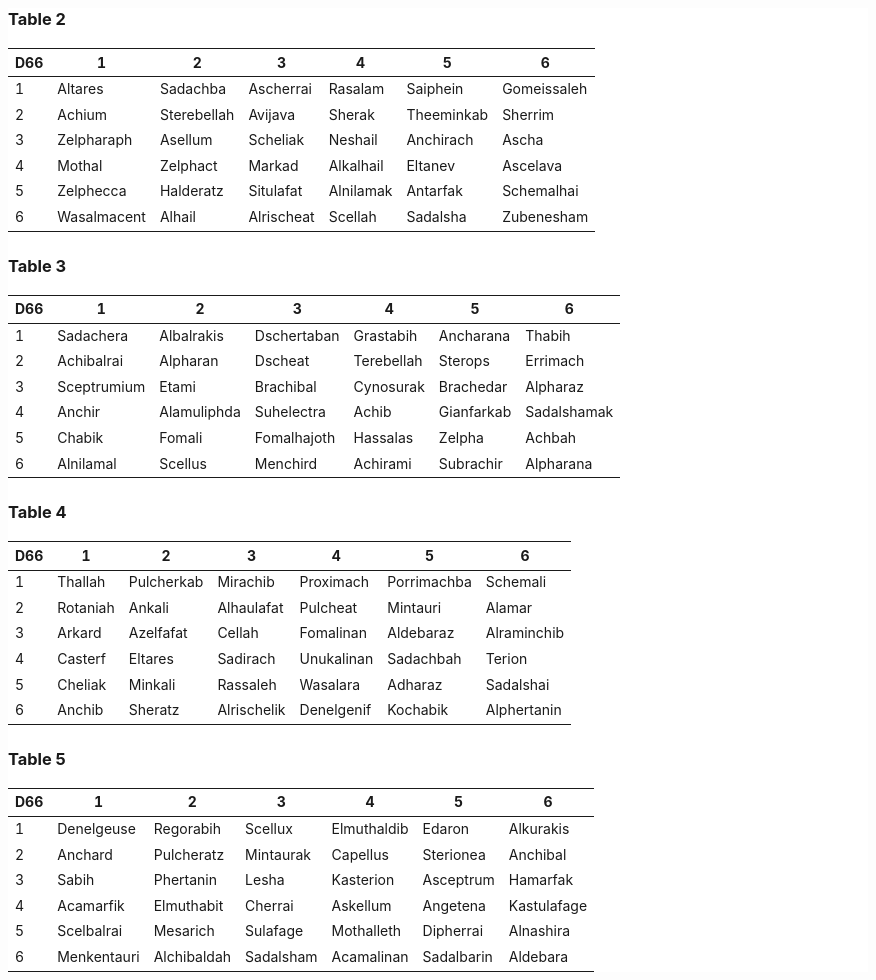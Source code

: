 ### Table 2

| D66 | 1           | 2           | 3          | 4         | 5          | 6           |
| --- | ----------- | ----------- | ---------- | --------- | ---------- | ----------- |
| 1   | Altares     | Sadachba    | Ascherrai  | Rasalam   | Saiphein   | Gomeissaleh |
| 2   | Achium      | Sterebellah | Avijava    | Sherak    | Theeminkab | Sherrim     |
| 3   | Zelpharaph  | Asellum     | Scheliak   | Neshail   | Anchirach  | Ascha       |
| 4   | Mothal      | Zelphact    | Markad     | Alkalhail | Eltanev    | Ascelava    |
| 5   | Zelphecca   | Halderatz   | Situlafat  | Alnilamak | Antarfak   | Schemalhai  |
| 6   | Wasalmacent | Alhail      | Alrischeat | Scellah   | Sadalsha   | Zubenesham  |

### Table 3

| D66 | 1           | 2           | 3           | 4          | 5          | 6           |
| --- | ----------- | ----------- | ----------- | ---------- | ---------- | ----------- |
| 1   | Sadachera   | Albalrakis  | Dschertaban | Grastabih  | Ancharana  | Thabih      |
| 2   | Achibalrai  | Alpharan    | Dscheat     | Terebellah | Sterops    | Errimach    |
| 3   | Sceptrumium | Etami       | Brachibal   | Cynosurak  | Brachedar  | Alpharaz    |
| 4   | Anchir      | Alamuliphda | Suhelectra  | Achib      | Gianfarkab | Sadalshamak |
| 5   | Chabik      | Fomali      | Fomalhajoth | Hassalas   | Zelpha     | Achbah      |
| 6   | Alnilamal   | Scellus     | Menchird    | Achirami   | Subrachir  | Alpharana   |

### Table 4

| D66 | 1        | 2          | 3           | 4          | 5           | 6           |
| --- | -------- | ---------- | ----------- | ---------- | ----------- | ----------- |
| 1   | Thallah  | Pulcherkab | Mirachib    | Proximach  | Porrimachba | Schemali    |
| 2   | Rotaniah | Ankali     | Alhaulafat  | Pulcheat   | Mintauri    | Alamar      |
| 3   | Arkard   | Azelfafat  | Cellah      | Fomalinan  | Aldebaraz   | Alraminchib |
| 4   | Casterf  | Eltares    | Sadirach    | Unukalinan | Sadachbah   | Terion      |
| 5   | Cheliak  | Minkali    | Rassaleh    | Wasalara   | Adharaz     | Sadalshai   |
| 6   | Anchib   | Sheratz    | Alrischelik | Denelgenif | Kochabik    | Alphertanin |

### Table 5

| D66 | 1           | 2           | 3         | 4           | 5          | 6           |
| --- | ----------- | ----------- | --------- | ----------- | ---------- | ----------- |
| 1   | Denelgeuse  | Regorabih   | Scellux   | Elmuthaldib | Edaron     | Alkurakis   |
| 2   | Anchard     | Pulcheratz  | Mintaurak | Capellus    | Sterionea  | Anchibal    |
| 3   | Sabih       | Phertanin   | Lesha     | Kasterion   | Asceptrum  | Hamarfak    |
| 4   | Acamarfik   | Elmuthabit  | Cherrai   | Askellum    | Angetena   | Kastulafage |
| 5   | Scelbalrai  | Mesarich    | Sulafage  | Mothalleth  | Dipherrai  | Alnashira   |
| 6   | Menkentauri | Alchibaldah | Sadalsham | Acamalinan  | Sadalbarin | Aldebara    |
